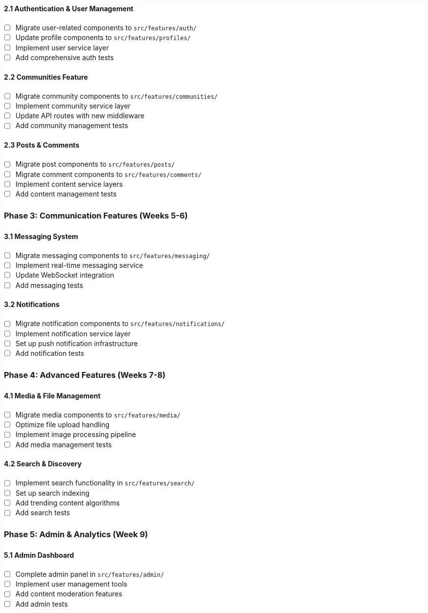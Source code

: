 #### 2.1 Authentication & User Management
- [ ] Migrate user-related components to `src/features/auth/`
- [ ] Update profile components to `src/features/profiles/`
- [ ] Implement user service layer
- [ ] Add comprehensive auth tests

#### 2.2 Communities Feature
- [ ] Migrate community components to `src/features/communities/`
- [ ] Implement community service layer
- [ ] Update API routes with new middleware
- [ ] Add community management tests

#### 2.3 Posts & Comments
- [ ] Migrate post components to `src/features/posts/`
- [ ] Migrate comment components to `src/features/comments/`
- [ ] Implement content service layers
- [ ] Add content management tests

### Phase 3: Communication Features (Weeks 5-6)

#### 3.1 Messaging System
- [ ] Migrate messaging components to `src/features/messaging/`
- [ ] Implement real-time messaging service
- [ ] Update WebSocket integration
- [ ] Add messaging tests

#### 3.2 Notifications
- [ ] Migrate notification components to `src/features/notifications/`
- [ ] Implement notification service layer
- [ ] Set up push notification infrastructure
- [ ] Add notification tests

### Phase 4: Advanced Features (Weeks 7-8)

#### 4.1 Media & File Management
- [ ] Migrate media components to `src/features/media/`
- [ ] Optimize file upload handling
- [ ] Implement image processing pipeline
- [ ] Add media management tests

#### 4.2 Search & Discovery
- [ ] Implement search functionality in `src/features/search/`
- [ ] Set up search indexing
- [ ] Add trending content algorithms
- [ ] Add search tests

### Phase 5: Admin & Analytics (Week 9)

#### 5.1 Admin Dashboard
- [ ] Complete admin panel in `src/features/admin/`
- [ ] Implement user management tools
- [ ] Add content moderation features
- [ ] Add admin tests
